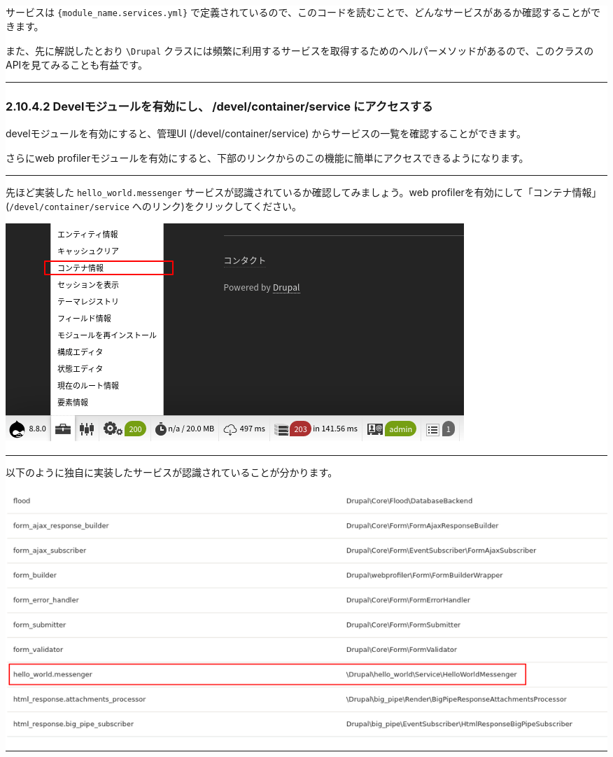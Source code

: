 サービスは `{module_name.services.yml}` で定義されているので、このコードを読むことで、どんなサービスがあるか確認することができます。

また、先に解説したとおり `\Drupal` クラスには頻繁に利用するサービスを取得するためのヘルパーメソッドがあるので、このクラスのAPIを見てみることも有益です。

---

### 2.10.4.2 Develモジュールを有効にし、 /devel/container/service にアクセスする

develモジュールを有効にすると、管理UI (/devel/container/service) からサービスの一覧を確認することができます。

さらにweb profilerモジュールを有効にすると、下部のリンクからのこの機能に簡単にアクセスできるようになります。

---

先ほど実装した `hello_world.messenger` サービスが認識されているか確認してみましょう。web profilerを有効にして「コンテナ情報」(`/devel/container/service` へのリンク)をクリックしてください。

![service container menu](../assets/02_module_basics/10_service/service_container_list_menu.png)

---

以下のように独自に実装したサービスが認識されていることが分かります。

![service container list](../assets/02_module_basics/10_service/service_container_list.png)

---